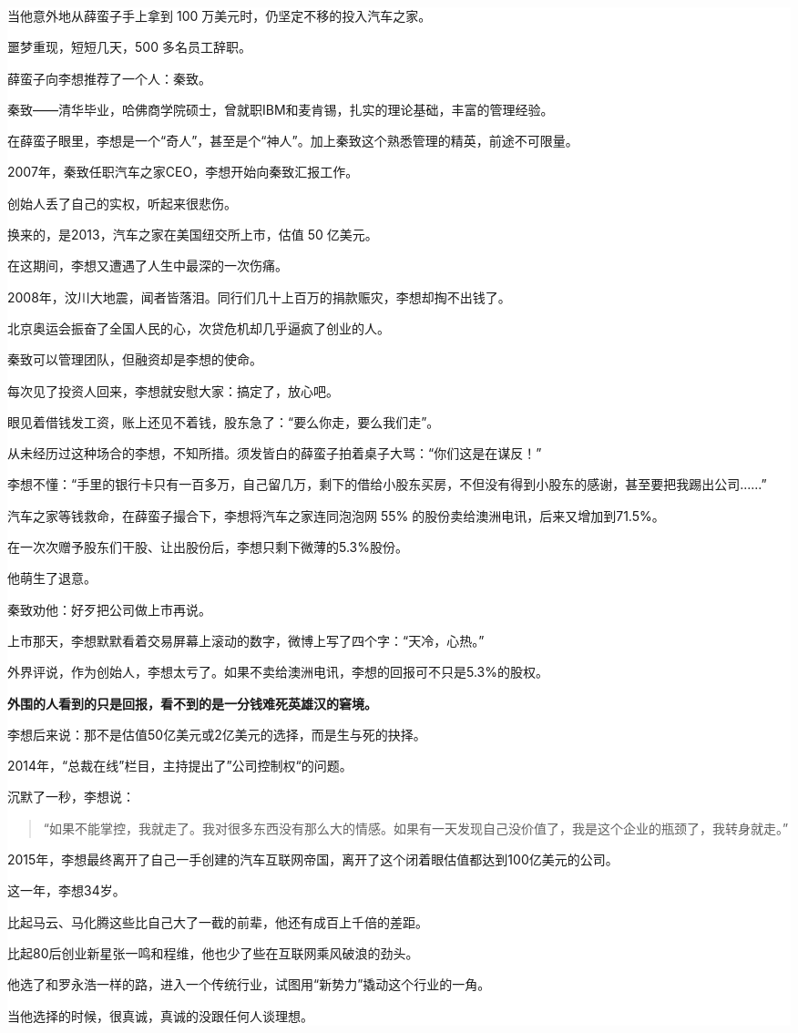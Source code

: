 当他意外地从薛蛮子手上拿到 100 万美元时，仍坚定不移的投入汽车之家。

噩梦重现，短短几天，500 多名员工辞职。

薛蛮子向李想推荐了一个人：秦致。

秦致——清华毕业，哈佛商学院硕士，曾就职IBM和麦肯锡，扎实的理论基础，丰富的管理经验。

在薛蛮子眼里，李想是一个“奇人”，甚至是个“神人”。加上秦致这个熟悉管理的精英，前途不可限量。

2007年，秦致任职汽车之家CEO，李想开始向秦致汇报工作。

创始人丢了自己的实权，听起来很悲伤。

换来的，是2013，汽车之家在美国纽交所上市，估值 50 亿美元。

在这期间，李想又遭遇了人生中最深的一次伤痛。

2008年，汶川大地震，闻者皆落泪。同行们几十上百万的捐款赈灾，李想却掏不出钱了。

北京奥运会振奋了全国人民的心，次贷危机却几乎逼疯了创业的人。

秦致可以管理团队，但融资却是李想的使命。

每次见了投资人回来，李想就安慰大家：搞定了，放心吧。

眼见着借钱发工资，账上还见不着钱，股东急了：“要么你走，要么我们走”。

从未经历过这种场合的李想，不知所措。须发皆白的薛蛮子拍着桌子大骂：“你们这是在谋反！”

李想不懂：“手里的银行卡只有一百多万，自己留几万，剩下的借给小股东买房，不但没有得到小股东的感谢，甚至要把我踢出公司......”

汽车之家等钱救命，在薛蛮子撮合下，李想将汽车之家连同泡泡网 55% 的股份卖给澳洲电讯，后来又增加到71.5%。

在一次次赠予股东们干股、让出股份后，李想只剩下微薄的5.3%股份。

他萌生了退意。

秦致劝他：好歹把公司做上市再说。

上市那天，李想默默看着交易屏幕上滚动的数字，微博上写了四个字：“天冷，心热。”

外界评说，作为创始人，李想太亏了。如果不卖给澳洲电讯，李想的回报可不只是5.3%的股权。

**外围的人看到的只是回报，看不到的是一分钱难死英雄汉的窘境。**

李想后来说：那不是估值50亿美元或2亿美元的选择，而是生与死的抉择。

2014年，“总裁在线”栏目，主持提出了”公司控制权“的问题。

沉默了一秒，李想说：

>“如果不能掌控，我就走了。我对很多东西没有那么大的情感。如果有一天发现自己没价值了，我是这个企业的瓶颈了，我转身就走。”

2015年，李想最终离开了自己一手创建的汽车互联网帝国，离开了这个闭着眼估值都达到100亿美元的公司。

这一年，李想34岁。

比起马云、马化腾这些比自己大了一截的前辈，他还有成百上千倍的差距。

比起80后创业新星张一鸣和程维，他也少了些在互联网乘风破浪的劲头。

他选了和罗永浩一样的路，进入一个传统行业，试图用“新势力”撬动这个行业的一角。

当他选择的时候，很真诚，真诚的没跟任何人谈理想。
